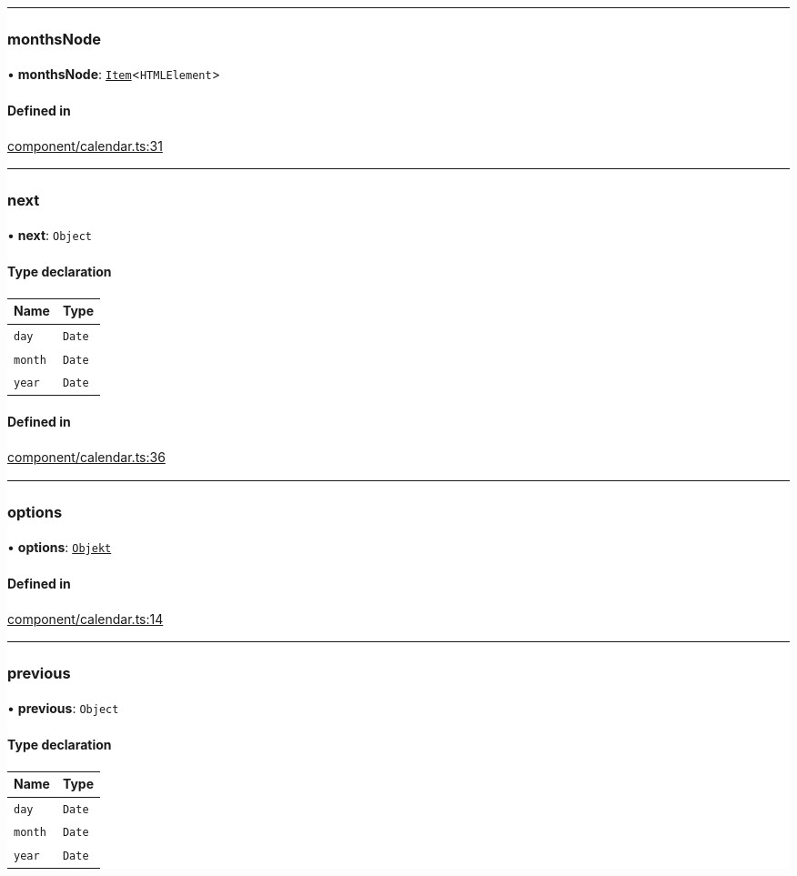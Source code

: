 ___

### monthsNode

• **monthsNode**: [`Item`](Item.md)<`HTMLElement`\>

#### Defined in

[component/calendar.ts:31](https://bitbucket.org/siposdani87/sui-js/src/5c73bef/src/component/calendar.ts#lines-31)

___

### next

• **next**: `Object`

#### Type declaration

| Name | Type |
| :------ | :------ |
| `day` | `Date` |
| `month` | `Date` |
| `year` | `Date` |

#### Defined in

[component/calendar.ts:36](https://bitbucket.org/siposdani87/sui-js/src/5c73bef/src/component/calendar.ts#lines-36)

___

### options

• **options**: [`Objekt`](Objekt.md)

#### Defined in

[component/calendar.ts:14](https://bitbucket.org/siposdani87/sui-js/src/5c73bef/src/component/calendar.ts#lines-14)

___

### previous

• **previous**: `Object`

#### Type declaration

| Name | Type |
| :------ | :------ |
| `day` | `Date` |
| `month` | `Date` |
| `year` | `Date` |
